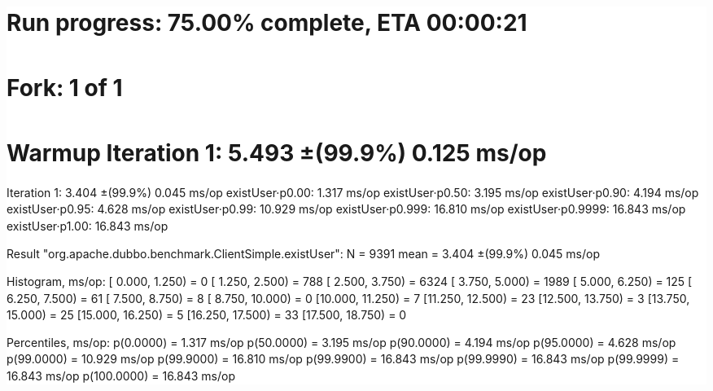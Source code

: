 # Run progress: 75.00% complete, ETA 00:00:21
# Fork: 1 of 1
# Warmup Iteration   1: 5.493 ±(99.9%) 0.125 ms/op
Iteration   1: 3.404 ±(99.9%) 0.045 ms/op
                 existUser·p0.00:   1.317 ms/op
                 existUser·p0.50:   3.195 ms/op
                 existUser·p0.90:   4.194 ms/op
                 existUser·p0.95:   4.628 ms/op
                 existUser·p0.99:   10.929 ms/op
                 existUser·p0.999:  16.810 ms/op
                 existUser·p0.9999: 16.843 ms/op
                 existUser·p1.00:   16.843 ms/op



Result "org.apache.dubbo.benchmark.ClientSimple.existUser":
  N = 9391
  mean =      3.404 ±(99.9%) 0.045 ms/op

  Histogram, ms/op:
    [ 0.000,  1.250) = 0 
    [ 1.250,  2.500) = 788 
    [ 2.500,  3.750) = 6324 
    [ 3.750,  5.000) = 1989 
    [ 5.000,  6.250) = 125 
    [ 6.250,  7.500) = 61 
    [ 7.500,  8.750) = 8 
    [ 8.750, 10.000) = 0 
    [10.000, 11.250) = 7 
    [11.250, 12.500) = 23 
    [12.500, 13.750) = 3 
    [13.750, 15.000) = 25 
    [15.000, 16.250) = 5 
    [16.250, 17.500) = 33 
    [17.500, 18.750) = 0 

  Percentiles, ms/op:
      p(0.0000) =      1.317 ms/op
     p(50.0000) =      3.195 ms/op
     p(90.0000) =      4.194 ms/op
     p(95.0000) =      4.628 ms/op
     p(99.0000) =     10.929 ms/op
     p(99.9000) =     16.810 ms/op
     p(99.9900) =     16.843 ms/op
     p(99.9990) =     16.843 ms/op
     p(99.9999) =     16.843 ms/op
    p(100.0000) =     16.843 ms/op

